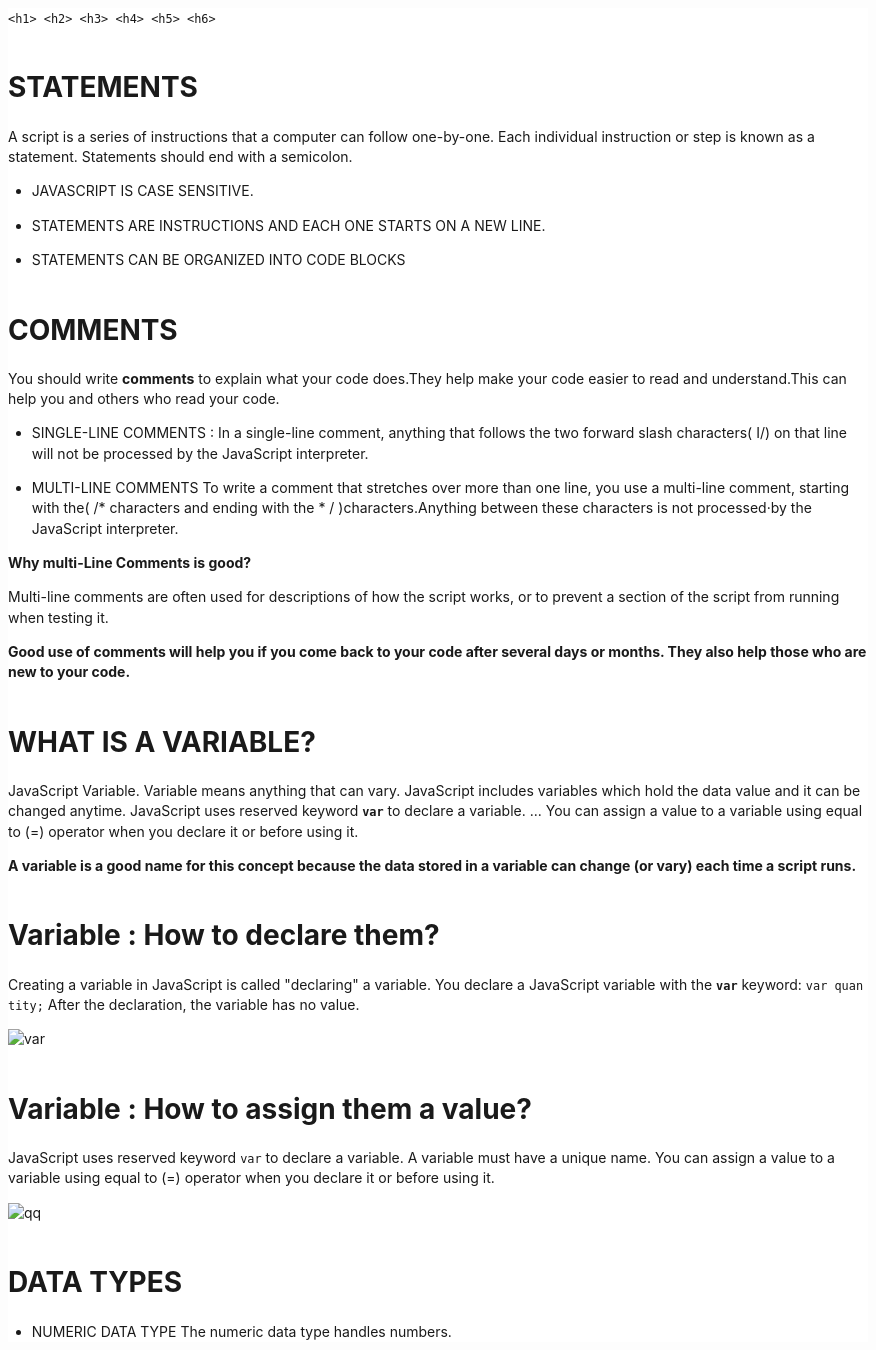```<h1> <h2> <h3> <h4> <h5> <h6>```

# STATEMENTS
A script is a series of instructions that a computer can follow one-by-one.
Each individual instruction or step is known as a statement.
Statements should end with a semicolon.

* JAVASCRIPT IS CASE SENSITIVE.

* STATEMENTS ARE INSTRUCTIONS AND EACH ONE STARTS ON A NEW LINE.

* STATEMENTS CAN BE ORGANIZED INTO CODE BLOCKS

# COMMENTS

You should write **comments** to explain what your code does.They help make your code easier to read and understand.This can help you and others who read your code.

* SINGLE-LINE COMMENTS :
In a single-line comment, anything that follows the two forward slash characters( I/) on that line will not be processed by the JavaScript interpreter.

* MULTI-LINE COMMENTS
To write a comment that stretches over more than one line, you use a multi-line comment, starting with the( /* characters and ending with the * / )characters.Anything between these characters is not processed·by the JavaScript interpreter.

**Why multi-Line Comments is good?**

Multi-line comments are often used for descriptions of how the script works, or to prevent a section of the script from running when testing it.

**Good use of comments will help you if you come back to your code after several days or months. They also help those who are new to your code.**


# WHAT IS A VARIABLE?
JavaScript Variable. Variable means anything that can vary. JavaScript includes variables which hold the data value and it can be changed anytime. JavaScript uses reserved keyword **```var```** to declare a variable. ... You can assign a value to a variable using equal to (=) operator when you declare it or before using it.

**A variable is a good name for this concept because the data stored in a variable can change (or vary) each time a script runs.**

# Variable : How to declare them?
Creating a variable in JavaScript is called "declaring" a variable. You declare a JavaScript variable with the **```var```** keyword: ```var quantity;``` After the declaration, the variable has no value.

![var](../img/var.PNG)

# Variable : How to assign them a value?
JavaScript uses reserved keyword ```var``` to declare a variable. A variable must have a unique name. You can assign a value to a variable using equal to (=) operator when you declare it or before using it.

![qq](../img/qq.PNG)

# DATA TYPES

* NUMERIC DATA TYPE
The numeric data type handles
numbers.
```